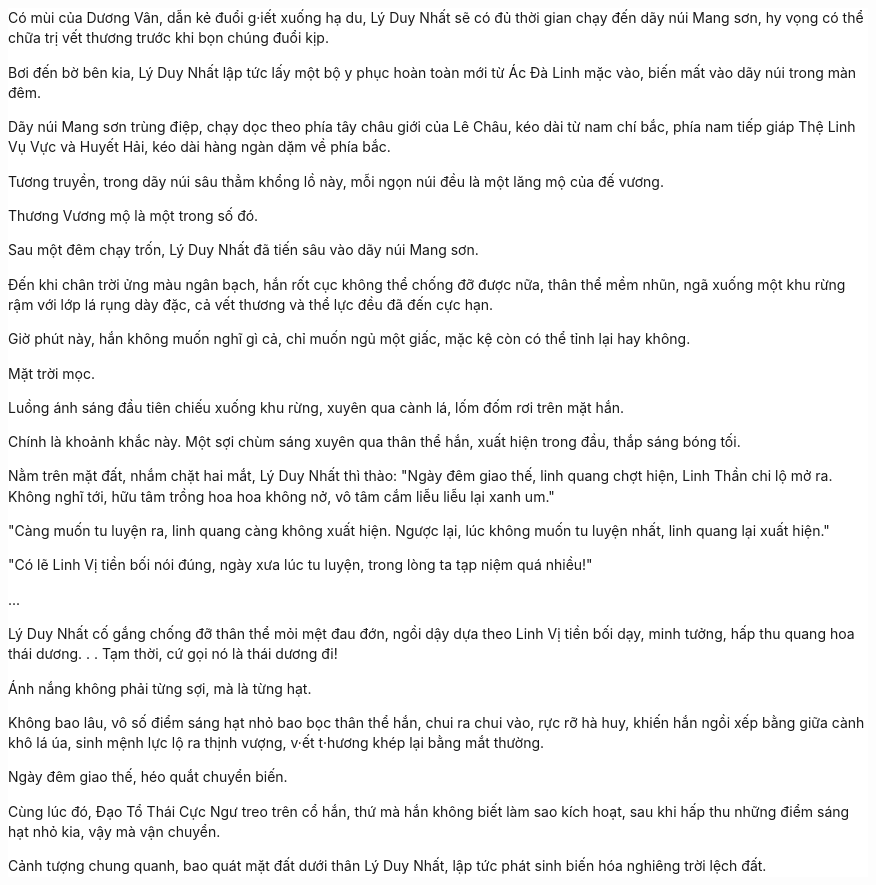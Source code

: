 Có mùi của Dương Vân, dẫn kẻ đuổi g·iết xuống hạ du, Lý Duy Nhất sẽ có đủ thời gian chạy đến dãy núi Mang sơn, hy vọng có thể chữa trị vết thương trước khi bọn chúng đuổi kịp.

Bơi đến bờ bên kia, Lý Duy Nhất lập tức lấy một bộ y phục hoàn toàn mới từ Ác Đà Linh mặc vào, biến mất vào dãy núi trong màn đêm.

Dãy núi Mang sơn trùng điệp, chạy dọc theo phía tây châu giới của Lê Châu, kéo dài từ nam chí bắc, phía nam tiếp giáp Thệ Linh Vụ Vực và Huyết Hải, kéo dài hàng ngàn dặm về phía bắc.

Tương truyền, trong dãy núi sâu thẳm khổng lồ này, mỗi ngọn núi đều là một lăng mộ của đế vương.

Thương Vương mộ là một trong số đó.

Sau một đêm chạy trốn, Lý Duy Nhất đã tiến sâu vào dãy núi Mang sơn.

Đến khi chân trời ửng màu ngân bạch, hắn rốt cục không thể chống đỡ được nữa, thân thể mềm nhũn, ngã xuống một khu rừng rậm với lớp lá rụng dày đặc, cả vết thương và thể lực đều đã đến cực hạn.

Giờ phút này, hắn không muốn nghĩ gì cả, chỉ muốn ngủ một giấc, mặc kệ còn có thể tỉnh lại hay không.

Mặt trời mọc.

Luồng ánh sáng đầu tiên chiếu xuống khu rừng, xuyên qua cành lá, lốm đốm rơi trên mặt hắn.

Chính là khoảnh khắc này.
Một sợi chùm sáng xuyên qua thân thể hắn, xuất hiện trong đầu, thắp sáng bóng tối.

Nằm trên mặt đất, nhắm chặt hai mắt, Lý Duy Nhất thì thào: "Ngày đêm giao thế, linh quang chợt hiện, Linh Thần chi lộ mở ra. Không nghĩ tới, hữu tâm trồng hoa hoa không nở, vô tâm cắm liễu liễu lại xanh um."

"Càng muốn tu luyện ra, linh quang càng không xuất hiện. Ngược lại, lúc không muốn tu luyện nhất, linh quang lại xuất hiện."

"Có lẽ Linh Vị tiền bối nói đúng, ngày xưa lúc tu luyện, trong lòng ta tạp niệm quá nhiều!"

...

Lý Duy Nhất cố gắng chống đỡ thân thể mỏi mệt đau đớn, ngồi dậy dựa theo Linh Vị tiền bối dạy, minh tưởng, hấp thu quang hoa thái dương. . . Tạm thời, cứ gọi nó là thái dương đi!

Ánh nắng không phải từng sợi, mà là từng hạt.

Không bao lâu, vô số điểm sáng hạt nhỏ bao bọc thân thể hắn, chui ra chui vào, rực rỡ hà huy, khiến hắn ngồi xếp bằng giữa cành khô lá úa, sinh mệnh lực lộ ra thịnh vượng, v·ết t·hương khép lại bằng mắt thường.

Ngày đêm giao thế, héo quắt chuyển biến.

Cùng lúc đó, Đạo Tổ Thái Cực Ngư treo trên cổ hắn, thứ mà hắn không biết làm sao kích hoạt, sau khi hấp thu những điểm sáng hạt nhỏ kia, vậy mà vận chuyển.

Cảnh tượng chung quanh, bao quát mặt đất dưới thân Lý Duy Nhất, lập tức phát sinh biến hóa nghiêng trời lệch đất.
